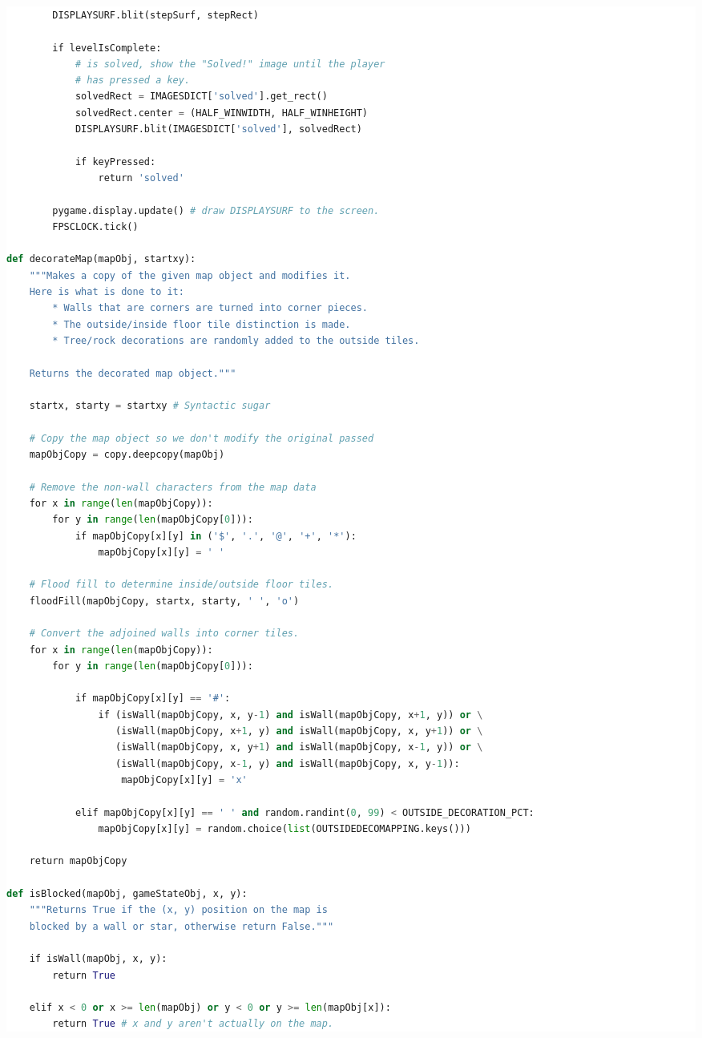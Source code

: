 ```py
        DISPLAYSURF.blit(stepSurf, stepRect)

        if levelIsComplete:
            # is solved, show the "Solved!" image until the player
            # has pressed a key.
            solvedRect = IMAGESDICT['solved'].get_rect()
            solvedRect.center = (HALF_WINWIDTH, HALF_WINHEIGHT)
            DISPLAYSURF.blit(IMAGESDICT['solved'], solvedRect)

            if keyPressed:
                return 'solved'

        pygame.display.update() # draw DISPLAYSURF to the screen.
        FPSCLOCK.tick()

def decorateMap(mapObj, startxy):
    """Makes a copy of the given map object and modifies it.
    Here is what is done to it:
        * Walls that are corners are turned into corner pieces.
        * The outside/inside floor tile distinction is made.
        * Tree/rock decorations are randomly added to the outside tiles.

    Returns the decorated map object."""

    startx, starty = startxy # Syntactic sugar

    # Copy the map object so we don't modify the original passed
    mapObjCopy = copy.deepcopy(mapObj)

    # Remove the non-wall characters from the map data
    for x in range(len(mapObjCopy)):
        for y in range(len(mapObjCopy[0])):
            if mapObjCopy[x][y] in ('$', '.', '@', '+', '*'):
                mapObjCopy[x][y] = ' '

    # Flood fill to determine inside/outside floor tiles.
    floodFill(mapObjCopy, startx, starty, ' ', 'o')

    # Convert the adjoined walls into corner tiles.
    for x in range(len(mapObjCopy)):
        for y in range(len(mapObjCopy[0])):

            if mapObjCopy[x][y] == '#':
                if (isWall(mapObjCopy, x, y-1) and isWall(mapObjCopy, x+1, y)) or \
                   (isWall(mapObjCopy, x+1, y) and isWall(mapObjCopy, x, y+1)) or \
                   (isWall(mapObjCopy, x, y+1) and isWall(mapObjCopy, x-1, y)) or \
                   (isWall(mapObjCopy, x-1, y) and isWall(mapObjCopy, x, y-1)):
                    mapObjCopy[x][y] = 'x'

            elif mapObjCopy[x][y] == ' ' and random.randint(0, 99) < OUTSIDE_DECORATION_PCT:
                mapObjCopy[x][y] = random.choice(list(OUTSIDEDECOMAPPING.keys()))

    return mapObjCopy

def isBlocked(mapObj, gameStateObj, x, y):
    """Returns True if the (x, y) position on the map is
    blocked by a wall or star, otherwise return False."""

    if isWall(mapObj, x, y):
        return True

    elif x < 0 or x >= len(mapObj) or y < 0 or y >= len(mapObj[x]):
        return True # x and y aren't actually on the map.
```